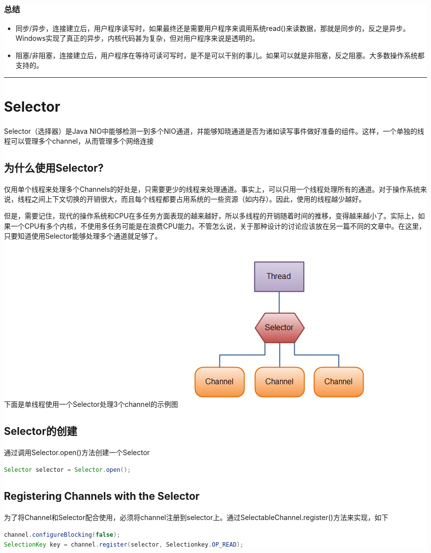 ### 总结
 - 同步/异步，连接建立后，用户程序读写时，如果最终还是需要用户程序来调用系统read()来读数据，那就是同步的，反之是异步。Windows实现了真正的异步，内核代码甚为复杂，但对用户程序来说是透明的。

 - 阻塞/非阻塞，连接建立后，用户程序在等待可读可写时，是不是可以干别的事儿。如果可以就是非阻塞，反之阻塞。大多数操作系统都支持的。
---

# Selector

Selector（选择器）是Java NIO中能够检测一到多个NIO通道，并能够知晓通道是否为诸如读写事件做好准备的组件。这样，一个单独的线程可以管理多个channel，从而管理多个网络连接

## 为什么使用Selector?

仅用单个线程来处理多个Channels的好处是，只需要更少的线程来处理通道。事实上，可以只用一个线程处理所有的通道。对于操作系统来说，线程之间上下文切换的开销很大，而且每个线程都要占用系统的一些资源（如内存）。因此，使用的线程越少越好。

但是，需要记住，现代的操作系统和CPU在多任务方面表现的越来越好，所以多线程的开销随着时间的推移，变得越来越小了。实际上，如果一个CPU有多个内核，不使用多任务可能是在浪费CPU能力。不管怎么说，关于那种设计的讨论应该放在另一篇不同的文章中。在这里，只要知道使用Selector能够处理多个通道就足够了。

下面是单线程使用一个Selector处理3个channel的示例图
![](./img/overview-selectors.png)

## Selector的创建

通过调用Selector.open()方法创建一个Selector

```Java
Selector selector = Selector.open();
```

## Registering Channels with the Selector

为了将Channel和Selector配合使用，必须将channel注册到selector上。通过SelectableChannel.register()方法来实现，如下

```Java
channel.configureBlocking(false);
SelectionKey key = channel.register(selector, Selectionkey.OP_READ);
```
